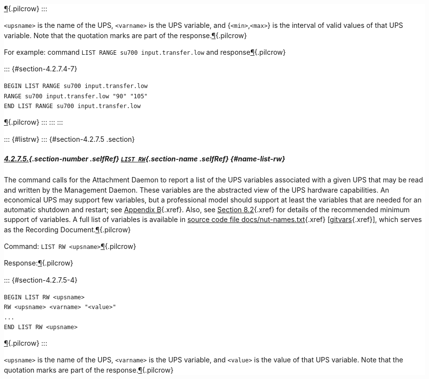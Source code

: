[¶](#section-4.2.7.4-4){.pilcrow}
:::

`<upsname>` is the name of the UPS, `<varname>` is the UPS variable, and
{`<min>`,`<max>`} is the interval of valid values of that UPS variable.
Note that the quotation marks are part of the
response.[¶](#section-4.2.7.4-5){.pilcrow}

For example: command `LIST RANGE su700 input.transfer.low` and
response[¶](#section-4.2.7.4-6){.pilcrow}

::: {#section-4.2.7.4-7}
``` {.lang-shell .sourcecode}
BEGIN LIST RANGE su700 input.transfer.low
RANGE su700 input.transfer.low "90" "105"
END LIST RANGE su700 input.transfer.low
```

[¶](#section-4.2.7.4-7){.pilcrow}
:::
:::
:::

::: {#listrw}
::: {#section-4.2.7.5 .section}
##### [4.2.7.5.](#section-4.2.7.5){.section-number .selfRef} [`LIST RW`](#name-list-rw){.section-name .selfRef} {#name-list-rw}

The command calls for the Attachment Daemon to report a list of the UPS
variables associated with a given UPS that may be read and written by
the Management Daemon. These variables are the abstracted view of the
UPS hardware capabilities. An economical UPS may support few variables,
but a professional model should support at least the variables that are
needed for an automatic shutdown and restart; see [Appendix
B](#shutdownstory){.xref}. Also, see [Section 8.2](#MinSup){.xref} for
details of the recommended minimum support of variables. A full list of
variables is available in [source code file
docs/nut-names.txt](#gitvars){.xref} \[[gitvars](#gitvars){.xref}\],
which serves as the Recording Document.[¶](#section-4.2.7.5-1){.pilcrow}

Command: `LIST RW <upsname>`[¶](#section-4.2.7.5-2){.pilcrow}

Response:[¶](#section-4.2.7.5-3){.pilcrow}

::: {#section-4.2.7.5-4}
``` {.lang-shell .sourcecode}
BEGIN LIST RW <upsname>
RW <upsname> <varname> "<value>"
...
END LIST RW <upsname>
```

[¶](#section-4.2.7.5-4){.pilcrow}
:::

`<upsname>` is the name of the UPS, `<varname>` is the UPS variable, and
`<value>` is the value of that UPS variable. Note that the quotation
marks are part of the response.[¶](#section-4.2.7.5-5){.pilcrow}
